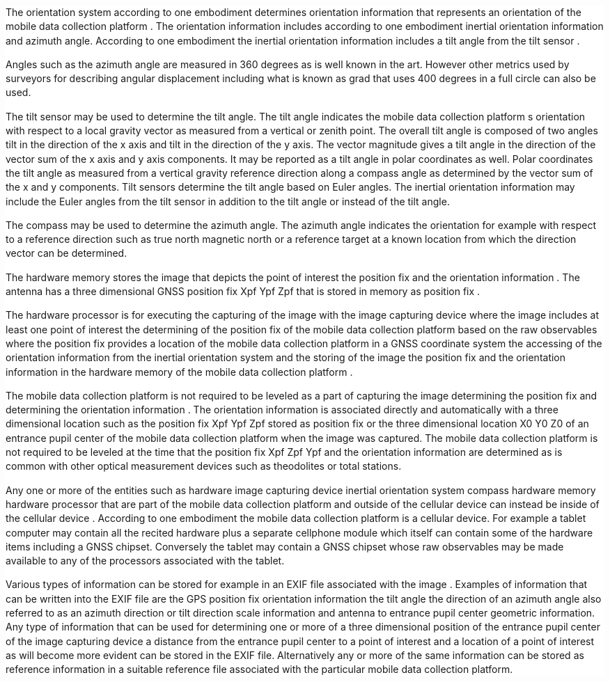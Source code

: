 The orientation system according to one embodiment determines orientation information that represents an orientation of the mobile data collection platform . The orientation information includes according to one embodiment inertial orientation information and azimuth angle. According to one embodiment the inertial orientation information includes a tilt angle from the tilt sensor .

Angles such as the azimuth angle are measured in 360 degrees as is well known in the art. However other metrics used by surveyors for describing angular displacement including what is known as grad that uses 400 degrees in a full circle can also be used.

The tilt sensor may be used to determine the tilt angle. The tilt angle indicates the mobile data collection platform s orientation with respect to a local gravity vector as measured from a vertical or zenith point. The overall tilt angle is composed of two angles tilt in the direction of the x axis and tilt in the direction of the y axis. The vector magnitude gives a tilt angle in the direction of the vector sum of the x axis and y axis components. It may be reported as a tilt angle in polar coordinates as well. Polar coordinates the tilt angle as measured from a vertical gravity reference direction along a compass angle as determined by the vector sum of the x and y components. Tilt sensors determine the tilt angle based on Euler angles. The inertial orientation information may include the Euler angles from the tilt sensor in addition to the tilt angle or instead of the tilt angle.

The compass may be used to determine the azimuth angle. The azimuth angle indicates the orientation for example with respect to a reference direction such as true north magnetic north or a reference target at a known location from which the direction vector can be determined.

The hardware memory stores the image that depicts the point of interest the position fix and the orientation information . The antenna has a three dimensional GNSS position fix Xpf Ypf Zpf that is stored in memory as position fix .

The hardware processor is for executing the capturing of the image with the image capturing device where the image includes at least one point of interest the determining of the position fix of the mobile data collection platform based on the raw observables where the position fix provides a location of the mobile data collection platform in a GNSS coordinate system the accessing of the orientation information from the inertial orientation system and the storing of the image the position fix and the orientation information in the hardware memory of the mobile data collection platform .

The mobile data collection platform is not required to be leveled as a part of capturing the image determining the position fix and determining the orientation information . The orientation information is associated directly and automatically with a three dimensional location such as the position fix Xpf Ypf Zpf stored as position fix or the three dimensional location X0 Y0 Z0 of an entrance pupil center of the mobile data collection platform when the image was captured. The mobile data collection platform is not required to be leveled at the time that the position fix Xpf Zpf Ypf and the orientation information are determined as is common with other optical measurement devices such as theodolites or total stations.

Any one or more of the entities such as hardware image capturing device inertial orientation system compass hardware memory hardware processor that are part of the mobile data collection platform and outside of the cellular device can instead be inside of the cellular device . According to one embodiment the mobile data collection platform is a cellular device. For example a tablet computer may contain all the recited hardware plus a separate cellphone module which itself can contain some of the hardware items including a GNSS chipset. Conversely the tablet may contain a GNSS chipset whose raw observables may be made available to any of the processors associated with the tablet.

Various types of information can be stored for example in an EXIF file associated with the image . Examples of information that can be written into the EXIF file are the GPS position fix orientation information the tilt angle the direction of an azimuth angle also referred to as an azimuth direction or tilt direction scale information and antenna to entrance pupil center geometric information. Any type of information that can be used for determining one or more of a three dimensional position of the entrance pupil center of the image capturing device a distance from the entrance pupil center to a point of interest and a location of a point of interest as will become more evident can be stored in the EXIF file. Alternatively any or more of the same information can be stored as reference information in a suitable reference file associated with the particular mobile data collection platform.
